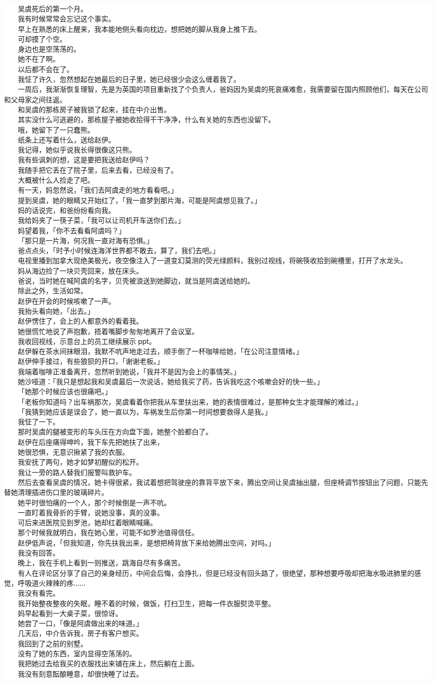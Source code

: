 &emsp;&emsp;吴虞死后的第一个月。  
&emsp;&emsp;我有时候常常会忘记这个事实。  
&emsp;&emsp;早上在熟悉的床上醒来，我本能地侧头看向枕边，想把她的脚从我身上推下去。  
&emsp;&emsp;可却摸了个空。  
&emsp;&emsp;身边也是空荡荡的。  
&emsp;&emsp;她不在了啊。  
&emsp;&emsp;以后都不会在了。  
&emsp;&emsp;我怔了许久，忽然想起在她最后的日子里，她已经很少会这么缠着我了。  
&emsp;&emsp;一周后，我渐渐恢复理智，先是为英国的项目重新找了个负责人，爸妈因为吴虞的死哀痛难愈，我需要留在国内照顾他们，每天在公司和父母家之间往返。  
&emsp;&emsp;和吴虞的那栋房子被我锁了起来，挂在中介出售。  
&emsp;&emsp;其实没什么可逃避的，那栋屋子被她收拾得干干净净，什么有关她的东西也没留下。  
&emsp;&emsp;哦，她留下了一只蠢熊。  
&emsp;&emsp;纸条上还写着什么，送给赵伊。  
&emsp;&emsp;我记得，她似乎说我长得很像这只熊。  
&emsp;&emsp;我有些讽刺的想，这是要把我送给赵伊吗？  
&emsp;&emsp;我随手把它丢在了院子里，后来去看，已经没有了。  
&emsp;&emsp;大概被什么人捡走了吧。  
&emsp;&emsp;有一天，妈忽然说，「我们去阿虞走的地方看看吧。」  
&emsp;&emsp;提到吴虞，她的眼睛又开始红了，「我一直梦到那片海，可能是阿虞想见我了。」  
&emsp;&emsp;妈的话说完，和爸纷纷看向我。  
&emsp;&emsp;我给妈夹了一筷子菜，「我可以让司机开车送你们去。」  
&emsp;&emsp;妈望着我，「你不去看看阿虞吗？」  
&emsp;&emsp;「那只是一片海，何况我一直对海有恐惧。」  
&emsp;&emsp;爸点点头，「时予小时候连海洋世界都不敢去，算了，我们去吧。」  
&emsp;&emsp;电视里播到加拿大现绝美极光，夜空像注入了一道变幻莫测的荧光绿颜料，我别过视线，将碗筷收拾到碗槽里，打开了水龙头。  
&emsp;&emsp;妈从海边捡了一块贝壳回来，放在床头。  
&emsp;&emsp;爸说，当时她在喊阿虞的名字，贝壳被浪送到她脚边，就当是阿虞送给她的。  
&emsp;&emsp;除此之外，生活如常。  
&emsp;&emsp;赵伊在开会的时候咳嗽了一声。  
&emsp;&emsp;我抬头看向她，「出去。」  
&emsp;&emsp;赵伊愣住了，会上的人都意外的看着我。  
&emsp;&emsp;她很慌忙地说了声抱歉，捂着嘴脚步匆匆地离开了会议室。  
&emsp;&emsp;我收回视线，示意台上的员工继续展示 ppt。  
&emsp;&emsp;赵伊躲在茶水间抹眼泪，我默不吭声地走过去，顺手倒了一杯咖啡给她，「在公司注意情绪。」  
&emsp;&emsp;赵伊伸手接过，有些狼狈的开口，「谢谢老板。」  
&emsp;&emsp;我端着咖啡正准备离开，忽然听到她说，「我并不是因为会上的事情哭。」  
&emsp;&emsp;她沙哑道：「我只是想起我和吴虞最后一次说话，她给我买了药，告诉我吃这个咳嗽会好的快一些。」  
&emsp;&emsp;「她那个时候应该也很痛吧。」  
&emsp;&emsp;「老板你知道吗？出车祸那次，吴虞看着你把我从车里扶出来，她的表情很难过，是那种女生才能理解的难过。」  
&emsp;&emsp;「我猜到她应该是误会了，她一直以为，车祸发生后你第一时间想要救得人是我。」  
&emsp;&emsp;我怔了一下。  
&emsp;&emsp;那时吴虞的腿被变形的车头压在方向盘下面，她整个脸都白了。  
&emsp;&emsp;赵伊在后座痛得呻吟，我下车先把她扶了出来，  
&emsp;&emsp;她很恐惧，无意识揪紧了我的衣服。  
&emsp;&emsp;我安抚了两句，她才如梦初醒似的松开。  
&emsp;&emsp;我让一旁的路人替我们报警叫救护车。  
&emsp;&emsp;然后去查看吴虞的情况，她卡得很紧，我试着想把驾驶座的靠背平放下来，腾出空间让吴虞抽出腿，但座椅调节按钮出了问题，只能先替她清理插进伤口里的玻璃碎片。  
&emsp;&emsp;她平时很怕痛的一个人，那个时候倒是一声不吭。  
&emsp;&emsp;一直盯着我骨折的手臂，说她没事，真的没事。  
&emsp;&emsp;可后来进医院见到罗池，她却红着眼睛喊痛。  
&emsp;&emsp;那个时候我就明白，我在她心里，可能不如罗池值得信任。  
&emsp;&emsp;赵伊低声说，「但我知道，你先扶我出来，是想把椅背放下来给她腾出空间，对吗。」  
&emsp;&emsp;我没有回答。  
&emsp;&emsp;晚上，我在手机上看到一则推送，跳海自尽有多痛苦。  
&emsp;&emsp;有人在评论区分享了自己的亲身经历，中间会后悔，会挣扎，但是已经没有回头路了，很绝望，那种想要呼吸却把海水吸进肺里的感觉，呼吸道火辣辣的疼……  
&emsp;&emsp;我没有看完。  
&emsp;&emsp;我开始整夜整夜的失眠，睡不着的时候，做饭，打扫卫生，把每一件衣服熨烫平整。  
&emsp;&emsp;妈早起看到一大桌子菜，很惊讶。  
&emsp;&emsp;她尝了一口，「像是阿虞做出来的味道。」  
&emsp;&emsp;几天后，中介告诉我，房子有客户想买。  
&emsp;&emsp;我回到了之前的别墅。  
&emsp;&emsp;没有了她的东西，室内显得空荡荡的。  
&emsp;&emsp;我把她过去给我买的衣服找出来铺在床上，然后躺在上面。  
&emsp;&emsp;我没有刻意酝酿睡意，却很快睡了过去。  